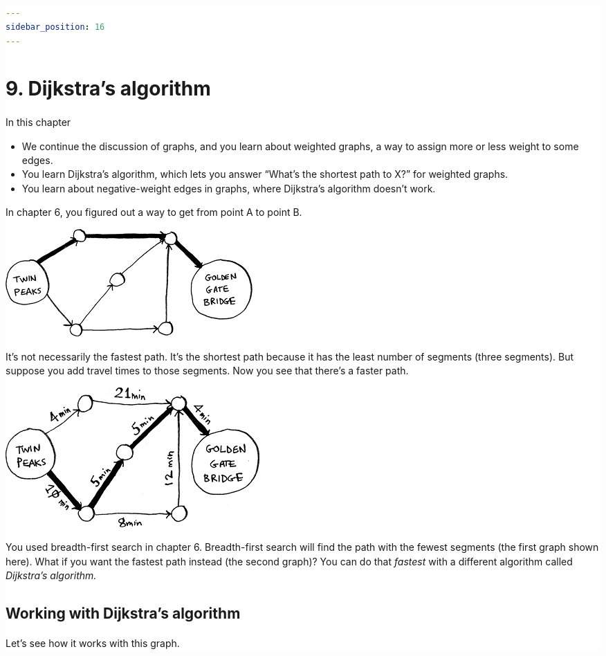 ```yaml
---
sidebar_position: 16
---
```


# 9. Dijkstra’s algorithm

In this chapter

- We continue the discussion of graphs, and you learn about weighted graphs, a way to assign more or less weight to some edges.
- You learn Dijkstra’s algorithm, which lets you answer “What’s the shortest path to X?” for weighted graphs.
- You learn about negative-weight edges in graphs, where Dijkstra’s algorithm doesn’t work.

In chapter 6, you figured out a way to get from point A to point B.

![](assets/image_9-1.png)

It’s not necessarily the fastest path. It’s the shortest path because it has the least number of segments (three segments). But suppose you add travel times to those segments. Now you see that there’s a faster path.

![](assets/image_9-2.png)

You used breadth-first search in chapter 6. Breadth-first search will find the path with the fewest segments (the first graph shown here). What if you want the fastest path instead (the second graph)? You can do that *fastest* with a different algorithm called *Dijkstra’s algorithm.*

## Working with Dijkstra’s algorithm

Let’s see how it works with this graph.
